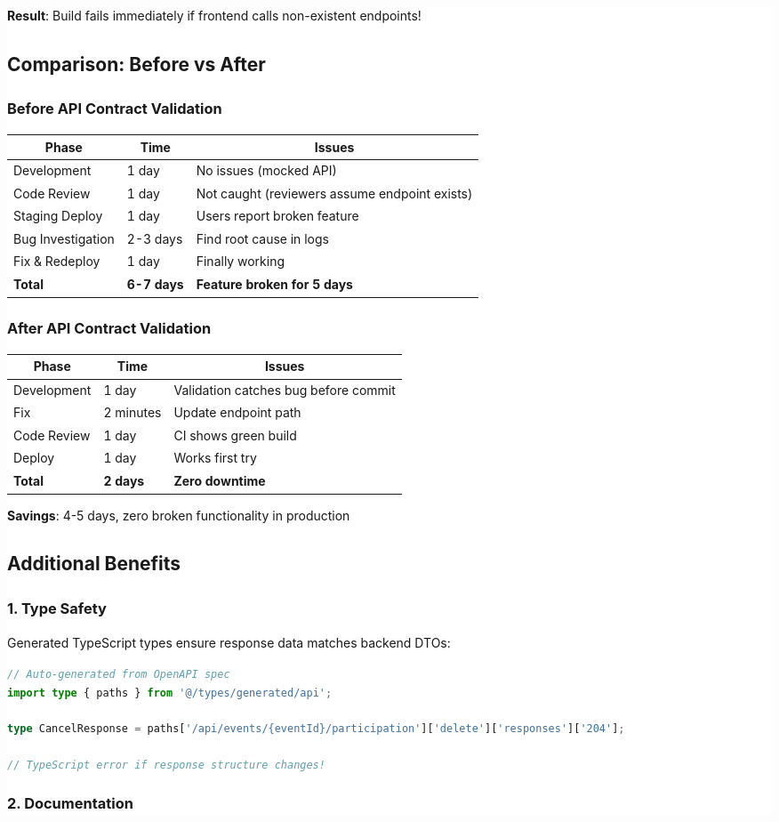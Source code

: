 **Result**: Build fails immediately if frontend calls non-existent endpoints!

## Comparison: Before vs After

### Before API Contract Validation

| Phase | Time | Issues |
|-------|------|--------|
| Development | 1 day | No issues (mocked API) |
| Code Review | 1 day | Not caught (reviewers assume endpoint exists) |
| Staging Deploy | 1 day | Users report broken feature |
| Bug Investigation | 2-3 days | Find root cause in logs |
| Fix & Redeploy | 1 day | Finally working |
| **Total** | **6-7 days** | **Feature broken for 5 days** |

### After API Contract Validation

| Phase | Time | Issues |
|-------|------|--------|
| Development | 1 day | Validation catches bug before commit |
| Fix | 2 minutes | Update endpoint path |
| Code Review | 1 day | CI shows green build |
| Deploy | 1 day | Works first try |
| **Total** | **2 days** | **Zero downtime** |

**Savings**: 4-5 days, zero broken functionality in production

## Additional Benefits

### 1. Type Safety

Generated TypeScript types ensure response data matches backend DTOs:

```typescript
// Auto-generated from OpenAPI spec
import type { paths } from '@/types/generated/api';

type CancelResponse = paths['/api/events/{eventId}/participation']['delete']['responses']['204'];

// TypeScript error if response structure changes!
```

### 2. Documentation
